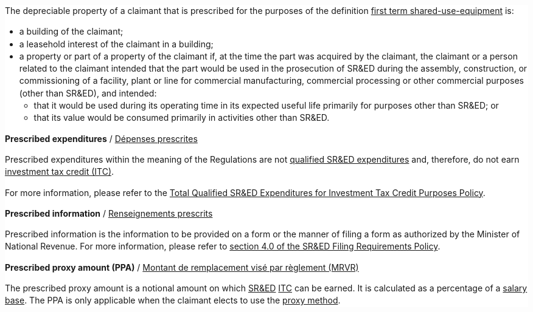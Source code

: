 The depreciable property of a claimant that is prescribed for the
purposes of the definition [first term
shared-use-equipment](https://www.canada.ca/en/revenue-agency/services/scientific-research-experimental-development-tax-incentive-program/glossary.html#frsttrm)
is:

-   a building of the claimant;
-   a leasehold interest of the claimant in a building;
-   a property or part of a property of the claimant if, at the time the
    part was acquired by the claimant, the claimant or a person related
    to the claimant intended that the part would be used in the
    prosecution of SR&ED during the assembly, construction, or
    commissioning of a facility, plant or line for commercial
    manufacturing, commercial processing or other commercial purposes
    (other than SR&ED), and intended:
    -   that it would be used during its operating time in its expected
        useful life primarily for purposes other than SR&ED; or
    -   that its value would be consumed primarily in activities other
        than SR&ED.

**Prescribed expenditures** / [Dépenses
prescrites](https://www.canada.ca/fr/agence-revenu/services/recherche-scientifique-developpement-experimental-programme-encouragements-fiscaux/glossaire.html#prxpnd)

Prescribed expenditures within the meaning of the Regulations are not
[qualified SR&ED
expenditures](https://www.canada.ca/en/revenue-agency/services/scientific-research-experimental-development-tax-incentive-program/glossary.html#qlfsrd)
and, therefore, do not earn [investment tax credit
(ITC)](https://www.canada.ca/en/revenue-agency/services/scientific-research-experimental-development-tax-incentive-program/glossary.html#nvstmnttc).

For more information, please refer to the [Total Qualified SR&ED
Expenditures for Investment Tax Credit Purposes
Policy](https://www.canada.ca/en/revenue-agency/services/scientific-research-experimental-development-tax-incentive-program/total-qualified-expenditures-investment-tax-credit-purposes-policy.html).

**Prescribed information** / [Renseignements
prescrits](https://www.canada.ca/fr/agence-revenu/services/recherche-scientifique-developpement-experimental-programme-encouragements-fiscaux/glossaire.html#prnfrm)

Prescribed information is the information to be provided on a form or
the manner of filing a form as authorized by the Minister of National
Revenue. For more information, please refer to [section 4.0 of the SR&ED
Filing Requirements
Policy](https://www.canada.ca/en/revenue-agency/services/scientific-research-experimental-development-tax-incentive-program/filing-requirements-policy.html#s4_0).

**Prescribed proxy amount (PPA)** / [Montant de remplacement visé par
règlement
(MRVR)](https://www.canada.ca/fr/agence-revenu/services/recherche-scientifique-developpement-experimental-programme-encouragements-fiscaux/glossaire.html#prprxy)

The prescribed proxy amount is a notional amount on which
[SR&ED](https://www.canada.ca/en/revenue-agency/services/scientific-research-experimental-development-tax-incentive-program/glossary.html#srd)
[ITC](https://www.canada.ca/en/revenue-agency/services/scientific-research-experimental-development-tax-incentive-program/glossary.html#nvstmnttc)
can be earned. It is calculated as a percentage of a [salary
base](https://www.canada.ca/en/revenue-agency/services/scientific-research-experimental-development-tax-incentive-program/glossary.html#slbs).
The PPA is only applicable when the claimant elects to use the [proxy
method](https://www.canada.ca/en/revenue-agency/services/scientific-research-experimental-development-tax-incentive-program/glossary.html#pmthd).

